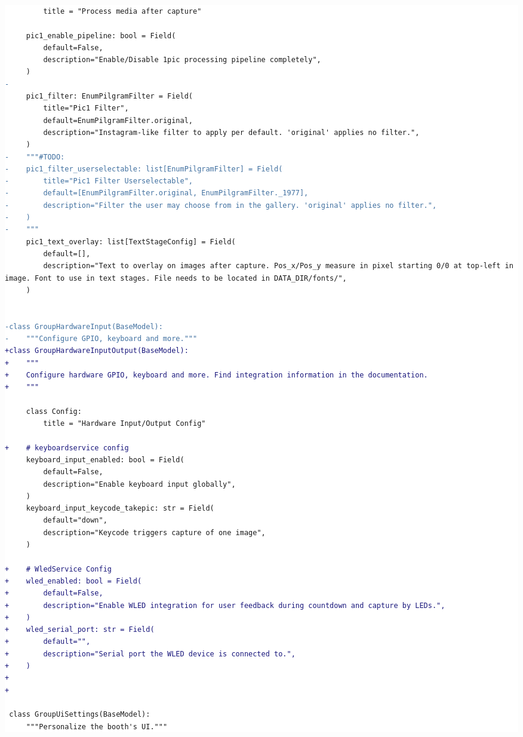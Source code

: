 ```diff
         title = "Process media after capture"
 
     pic1_enable_pipeline: bool = Field(
         default=False,
         description="Enable/Disable 1pic processing pipeline completely",
     )
-
     pic1_filter: EnumPilgramFilter = Field(
         title="Pic1 Filter",
         default=EnumPilgramFilter.original,
         description="Instagram-like filter to apply per default. 'original' applies no filter.",
     )
-    """#TODO:
-    pic1_filter_userselectable: list[EnumPilgramFilter] = Field(
-        title="Pic1 Filter Userselectable",
-        default=[EnumPilgramFilter.original, EnumPilgramFilter._1977],
-        description="Filter the user may choose from in the gallery. 'original' applies no filter.",
-    )
-    """
     pic1_text_overlay: list[TextStageConfig] = Field(
         default=[],
         description="Text to overlay on images after capture. Pos_x/Pos_y measure in pixel starting 0/0 at top-left in image. Font to use in text stages. File needs to be located in DATA_DIR/fonts/",
     )
 
 
-class GroupHardwareInput(BaseModel):
-    """Configure GPIO, keyboard and more."""
+class GroupHardwareInputOutput(BaseModel):
+    """
+    Configure hardware GPIO, keyboard and more. Find integration information in the documentation.
+    """
 
     class Config:
         title = "Hardware Input/Output Config"
 
+    # keyboardservice config
     keyboard_input_enabled: bool = Field(
         default=False,
         description="Enable keyboard input globally",
     )
     keyboard_input_keycode_takepic: str = Field(
         default="down",
         description="Keycode triggers capture of one image",
     )
 
+    # WledService Config
+    wled_enabled: bool = Field(
+        default=False,
+        description="Enable WLED integration for user feedback during countdown and capture by LEDs.",
+    )
+    wled_serial_port: str = Field(
+        default="",
+        description="Serial port the WLED device is connected to.",
+    )
+
+
 
 class GroupUiSettings(BaseModel):
     """Personalize the booth's UI."""
```